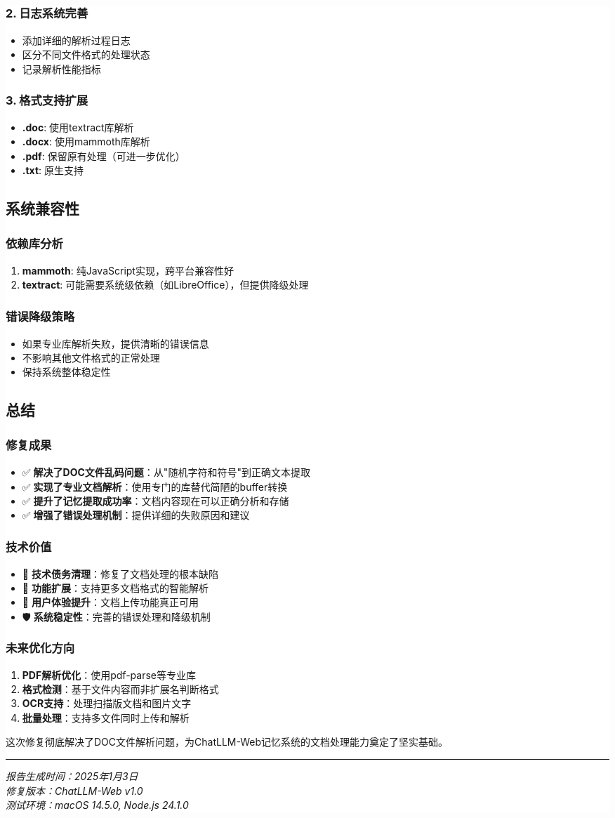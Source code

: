 ### 2. 日志系统完善
- 添加详细的解析过程日志
- 区分不同文件格式的处理状态
- 记录解析性能指标

### 3. 格式支持扩展
- **.doc**: 使用textract库解析
- **.docx**: 使用mammoth库解析
- **.pdf**: 保留原有处理（可进一步优化）
- **.txt**: 原生支持

## 系统兼容性

### 依赖库分析
1. **mammoth**: 纯JavaScript实现，跨平台兼容性好
2. **textract**: 可能需要系统级依赖（如LibreOffice），但提供降级处理

### 错误降级策略
- 如果专业库解析失败，提供清晰的错误信息
- 不影响其他文件格式的正常处理
- 保持系统整体稳定性

## 总结

### 修复成果
- ✅ **解决了DOC文件乱码问题**：从"随机字符和符号"到正确文本提取
- ✅ **实现了专业文档解析**：使用专门的库替代简陋的buffer转换
- ✅ **提升了记忆提取成功率**：文档内容现在可以正确分析和存储
- ✅ **增强了错误处理机制**：提供详细的失败原因和建议

### 技术价值
- 🔧 **技术债务清理**：修复了文档处理的根本缺陷
- 🚀 **功能扩展**：支持更多文档格式的智能解析
- 💎 **用户体验提升**：文档上传功能真正可用
- 🛡️ **系统稳定性**：完善的错误处理和降级机制

### 未来优化方向
1. **PDF解析优化**：使用pdf-parse等专业库
2. **格式检测**：基于文件内容而非扩展名判断格式
3. **OCR支持**：处理扫描版文档和图片文字
4. **批量处理**：支持多文件同时上传和解析

这次修复彻底解决了DOC文件解析问题，为ChatLLM-Web记忆系统的文档处理能力奠定了坚实基础。

---

*报告生成时间：2025年1月3日*  
*修复版本：ChatLLM-Web v1.0*  
*测试环境：macOS 14.5.0, Node.js 24.1.0* 